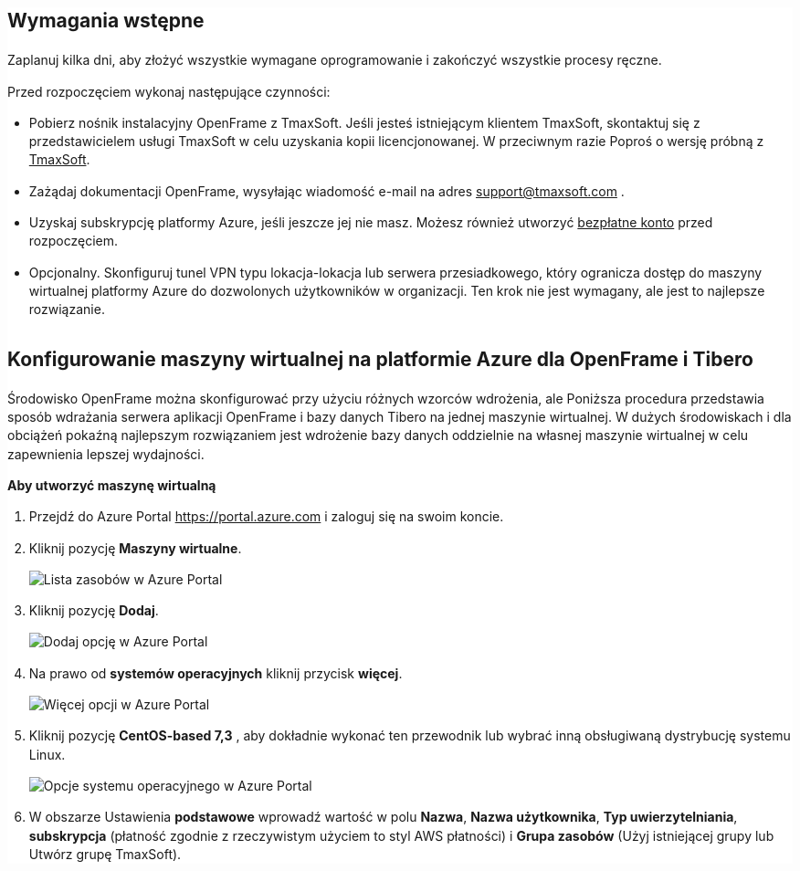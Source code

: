 

## <a name="prerequisites"></a>Wymagania wstępne

Zaplanuj kilka dni, aby złożyć wszystkie wymagane oprogramowanie i zakończyć wszystkie procesy ręczne.

Przed rozpoczęciem wykonaj następujące czynności:

- Pobierz nośnik instalacyjny OpenFrame z TmaxSoft. Jeśli jesteś istniejącym klientem TmaxSoft, skontaktuj się z przedstawicielem usługi TmaxSoft w celu uzyskania kopii licencjonowanej. W przeciwnym razie Poproś o wersję próbną z [TmaxSoft](https://www.tmaxsoft.com/contact/).

- Zażądaj dokumentacji OpenFrame, wysyłając wiadomość e-mail na adres <support@tmaxsoft.com> .

- Uzyskaj subskrypcję platformy Azure, jeśli jeszcze jej nie masz. Możesz również utworzyć [bezpłatne konto](https://azure.microsoft.com/free/?WT.mc_id=A261C142F) przed rozpoczęciem.

- Opcjonalny. Skonfiguruj tunel VPN typu lokacja-lokacja lub serwera przesiadkowego, który ogranicza dostęp do maszyny wirtualnej platformy Azure do dozwolonych użytkowników w organizacji. Ten krok nie jest wymagany, ale jest to najlepsze rozwiązanie.

## <a name="set-up-a-vm-on-azure-for-openframe-and-tibero"></a>Konfigurowanie maszyny wirtualnej na platformie Azure dla OpenFrame i Tibero

Środowisko OpenFrame można skonfigurować przy użyciu różnych wzorców wdrożenia, ale Poniższa procedura przedstawia sposób wdrażania serwera aplikacji OpenFrame i bazy danych Tibero na jednej maszynie wirtualnej. W dużych środowiskach i dla obciążeń pokaźną najlepszym rozwiązaniem jest wdrożenie bazy danych oddzielnie na własnej maszynie wirtualnej w celu zapewnienia lepszej wydajności.

**Aby utworzyć maszynę wirtualną**

1. Przejdź do Azure Portal <https://portal.azure.com> i zaloguj się na swoim koncie.

2. Kliknij pozycję **Maszyny wirtualne**.

    ![Lista zasobów w Azure Portal](media/vm-01.png)

3. Kliknij pozycję **Dodaj**.

    ![Dodaj opcję w Azure Portal](media/vm-02.png)

4. Na prawo od **systemów operacyjnych** kliknij przycisk **więcej**.

     ![Więcej opcji w Azure Portal](media/vm-03.png)

5. Kliknij pozycję **CentOS-based 7,3** , aby dokładnie wykonać ten przewodnik lub wybrać inną obsługiwaną dystrybucję systemu Linux.

     ![Opcje systemu operacyjnego w Azure Portal](media/vm-04.png)

6. W obszarze Ustawienia **podstawowe** wprowadź wartość w polu **Nazwa**, **Nazwa użytkownika**, **Typ uwierzytelniania**, **subskrypcja** (płatność zgodnie z rzeczywistym użyciem to styl AWS płatności) i **Grupa zasobów** (Użyj istniejącej grupy lub Utwórz grupę TmaxSoft).
